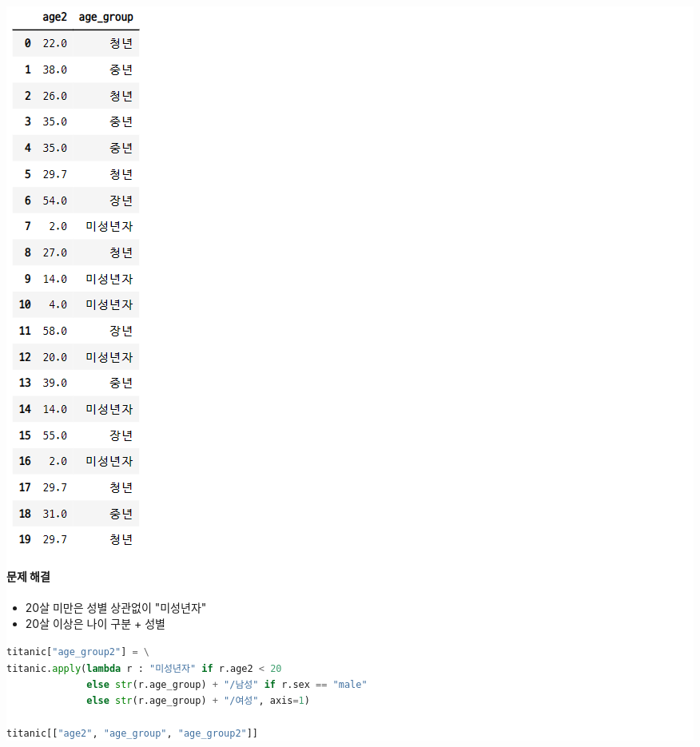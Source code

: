 ![04_pandas_36.png](./images/04_pandas_36.png)

#### 문제 해결
- 20살 미만은 성별 상관없이 "미성년자"
- 20살 이상은 나이 구분 + 성별

```python
titanic["age_group2"] = \
titanic.apply(lambda r : "미성년자" if r.age2 < 20
              else str(r.age_group) + "/남성" if r.sex == "male"
              else str(r.age_group) + "/여성", axis=1)

titanic[["age2", "age_group", "age_group2"]]	      
```